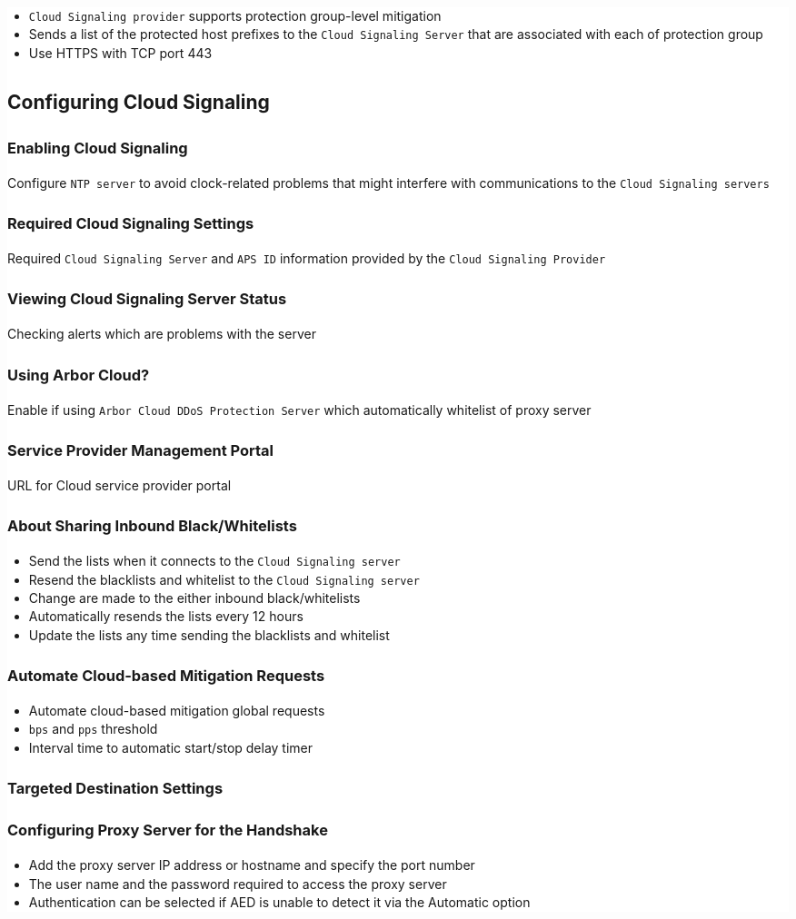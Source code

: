 - `Cloud Signaling provider` supports protection group-level mitigation 
- Sends a list of the protected host prefixes to the `Cloud Signaling Server` that are associated with each of protection group
- Use HTTPS with TCP port 443

## Configuring Cloud Signaling

### Enabling Cloud Signaling

Configure `NTP server` to avoid clock-related problems that might
interfere with communications to the `Cloud Signaling servers`

### Required Cloud Signaling Settings

Required `Cloud Signaling Server` and `APS ID` information provided by the `Cloud Signaling Provider`

### Viewing Cloud Signaling Server Status

Checking alerts which are problems with the server

### Using Arbor Cloud?

Enable if using `Arbor Cloud DDoS Protection Server` which automatically whitelist of proxy server 

### Service Provider Management Portal

URL for Cloud service provider portal

### About Sharing Inbound Black/Whitelists

- Send the lists when it connects to the `Cloud Signaling server`
- Resend the blacklists and whitelist to the `Cloud Signaling server`
- Change are made to the either inbound black/whitelists
- Automatically resends the lists every 12 hours
- Update the lists any time sending the blacklists and whitelist

### Automate Cloud-based Mitigation Requests

- Automate cloud-based mitigation global requests 
- `bps` and `pps` threshold 
- Interval time to automatic start/stop delay timer

### Targeted Destination Settings

### Configuring Proxy Server for the Handshake

- Add the proxy server IP address or hostname and specify the port number
- The user name and the password required to access the proxy server
- Authentication can be selected if AED is unable
to detect it via the Automatic option
